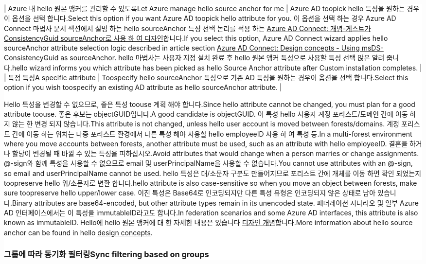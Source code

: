 | <span data-ttu-id="37c19-262">Azure 내 hello 원본 앵커를 관리할 수 있도록</span><span class="sxs-lookup"><span data-stu-id="37c19-262">Let Azure manage hello source anchor for me</span></span> | <span data-ttu-id="37c19-263">Azure AD toopick hello 특성을 원하는 경우이 옵션을 선택 합니다.</span><span class="sxs-lookup"><span data-stu-id="37c19-263">Select this option if you want Azure AD toopick hello attribute for you.</span></span> <span data-ttu-id="37c19-264">이 옵션을 선택 하는 경우 Azure AD Connect 마법사 문서 섹션에서 설명 하는 hello sourceAnchor 특성 선택 논리를 적용 하는 [Azure AD Connect: 개념-게스트가 ConsistencyGuid sourceAnchor로 사용 하 여 디자인](active-directory-aadconnect-design-concepts.md#using-msds-consistencyguid-as-sourceanchor)합니다.</span><span class="sxs-lookup"><span data-stu-id="37c19-264">If you select this option, Azure AD Connect wizard applies hello sourceAnchor attribute selection logic described in article section [Azure AD Connect: Design concepts - Using msDS-ConsistencyGuid as sourceAnchor](active-directory-aadconnect-design-concepts.md#using-msds-consistencyguid-as-sourceanchor).</span></span> <span data-ttu-id="37c19-265">hello 마법사는 사용자 지정 설치 완료 후 hello 원본 앵커 특성으로 사용할 특성 선택 않은 알려 줍니다.</span><span class="sxs-lookup"><span data-stu-id="37c19-265">hello wizard informs you which attribute has been picked as hello Source Anchor attribute after Custom installation completes.</span></span> |
| <span data-ttu-id="37c19-266">특정 특성</span><span class="sxs-lookup"><span data-stu-id="37c19-266">A specific attribute</span></span> | <span data-ttu-id="37c19-267">Toospecify hello sourceAnchor 특성으로 기존 AD 특성을 원하는 경우이 옵션을 선택 합니다.</span><span class="sxs-lookup"><span data-stu-id="37c19-267">Select this option if you wish toospecify an existing AD attribute as hello sourceAnchor attribute.</span></span> |

<span data-ttu-id="37c19-268">Hello 특성을 변경할 수 없으므로, 좋은 특성 toouse 계획 해야 합니다.</span><span class="sxs-lookup"><span data-stu-id="37c19-268">Since hello attribute cannot be changed, you must plan for a good attribute toouse.</span></span> <span data-ttu-id="37c19-269">좋은 후보는 objectGUID입니다.</span><span class="sxs-lookup"><span data-stu-id="37c19-269">A good candidate is objectGUID.</span></span> <span data-ttu-id="37c19-270">이 특성 hello 사용자 계정 포리스트/도메인 간에 이동 하지 않는 한 변경 되지 않습니다.</span><span class="sxs-lookup"><span data-stu-id="37c19-270">This attribute is not changed, unless hello user account is moved between forests/domains.</span></span> <span data-ttu-id="37c19-271">계정 포리스트 간에 이동 하는 위치는 다중 포리스트 환경에서 다른 특성 해야 사용할 hello employeeID 사용 하 여 특성 등.</span><span class="sxs-lookup"><span data-stu-id="37c19-271">In a multi-forest environment where you move accounts between forests, another attribute must be used, such as an attribute with hello employeeID.</span></span> <span data-ttu-id="37c19-272">결혼을 하거나 할당이 변경될 때 바뀔 수 있는 특성을 피하십시오.</span><span class="sxs-lookup"><span data-stu-id="37c19-272">Avoid attributes that would change when a person marries or change assignments.</span></span> <span data-ttu-id="37c19-273">@-sign와 함께 특성을 사용할 수 없으므로 email 및 userPrincipalName을 사용할 수 없습니다.</span><span class="sxs-lookup"><span data-stu-id="37c19-273">You cannot use attributes with an @-sign, so email and userPrincipalName cannot be used.</span></span> <span data-ttu-id="37c19-274">hello 특성은 대/소문자 구분도 만들어지므로 포리스트 간에 개체를 이동 하면 확인 되었는지 toopreserve hello 위/소문자로 변환 합니다.</span><span class="sxs-lookup"><span data-stu-id="37c19-274">hello attribute is also case-sensitive so when you move an object between forests, make sure toopreserve hello upper/lower case.</span></span> <span data-ttu-id="37c19-275">이진 특성은 Base64로 인코딩되지만 다른 특성 유형은 인코딩되지 않은 상태로 남아 있습니다.</span><span class="sxs-lookup"><span data-stu-id="37c19-275">Binary attributes are base64-encoded, but other attribute types remain in its unencoded state.</span></span> <span data-ttu-id="37c19-276">페더레이션 시나리오 및 일부 Azure AD 인터페이스에서는 이 특성을 immutableID라고도 합니다.</span><span class="sxs-lookup"><span data-stu-id="37c19-276">In federation scenarios and some Azure AD interfaces, this attribute is also known as immutableID.</span></span> <span data-ttu-id="37c19-277">Hello에 hello 원본 앵커에 대 한 자세한 내용은 있습니다 [디자인 개념](active-directory-aadconnect-design-concepts.md#sourceanchor)합니다.</span><span class="sxs-lookup"><span data-stu-id="37c19-277">More information about hello source anchor can be found in hello [design concepts](active-directory-aadconnect-design-concepts.md#sourceanchor).</span></span>

### <a name="sync-filtering-based-on-groups"></a><span data-ttu-id="37c19-278">그룹에 따라 동기화 필터링</span><span class="sxs-lookup"><span data-stu-id="37c19-278">Sync filtering based on groups</span></span>